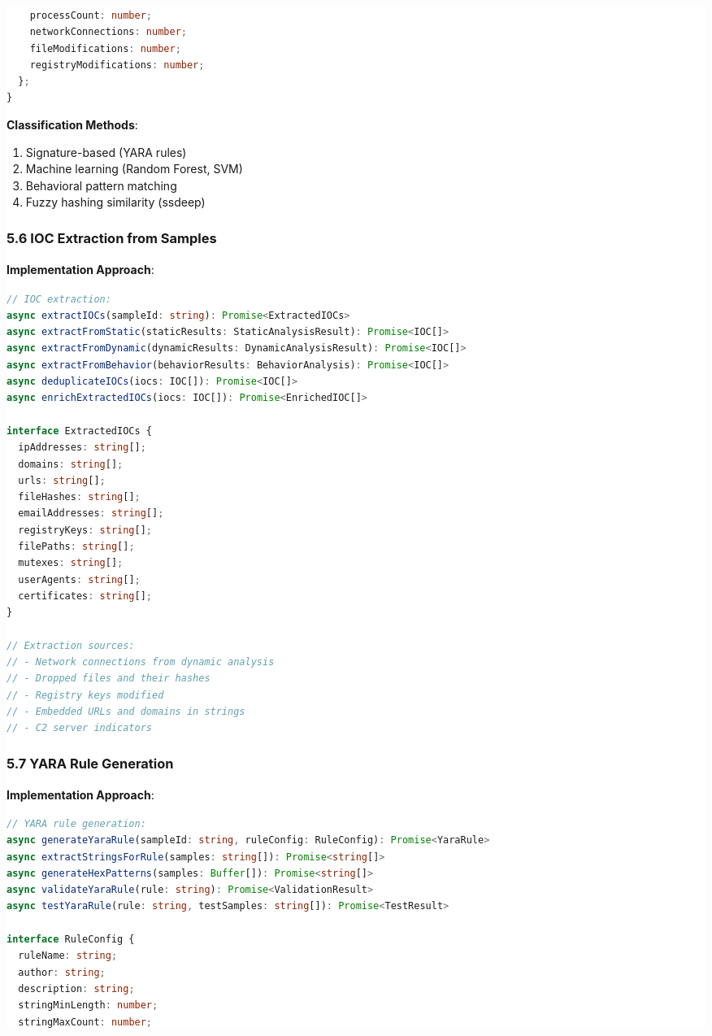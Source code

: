 ```typescript
    processCount: number;
    networkConnections: number;
    fileModifications: number;
    registryModifications: number;
  };
}
```

**Classification Methods**:
1. Signature-based (YARA rules)
2. Machine learning (Random Forest, SVM)
3. Behavioral pattern matching
4. Fuzzy hashing similarity (ssdeep)

### 5.6 IOC Extraction from Samples

**Implementation Approach**:
```typescript
// IOC extraction:
async extractIOCs(sampleId: string): Promise<ExtractedIOCs>
async extractFromStatic(staticResults: StaticAnalysisResult): Promise<IOC[]>
async extractFromDynamic(dynamicResults: DynamicAnalysisResult): Promise<IOC[]>
async extractFromBehavior(behaviorResults: BehaviorAnalysis): Promise<IOC[]>
async deduplicateIOCs(iocs: IOC[]): Promise<IOC[]>
async enrichExtractedIOCs(iocs: IOC[]): Promise<EnrichedIOC[]>

interface ExtractedIOCs {
  ipAddresses: string[];
  domains: string[];
  urls: string[];
  fileHashes: string[];
  emailAddresses: string[];
  registryKeys: string[];
  filePaths: string[];
  mutexes: string[];
  userAgents: string[];
  certificates: string[];
}

// Extraction sources:
// - Network connections from dynamic analysis
// - Dropped files and their hashes
// - Registry keys modified
// - Embedded URLs and domains in strings
// - C2 server indicators
```

### 5.7 YARA Rule Generation

**Implementation Approach**:
```typescript
// YARA rule generation:
async generateYaraRule(sampleId: string, ruleConfig: RuleConfig): Promise<YaraRule>
async extractStringsForRule(samples: string[]): Promise<string[]>
async generateHexPatterns(samples: Buffer[]): Promise<string[]>
async validateYaraRule(rule: string): Promise<ValidationResult>
async testYaraRule(rule: string, testSamples: string[]): Promise<TestResult>

interface RuleConfig {
  ruleName: string;
  author: string;
  description: string;
  stringMinLength: number;
  stringMaxCount: number;
```